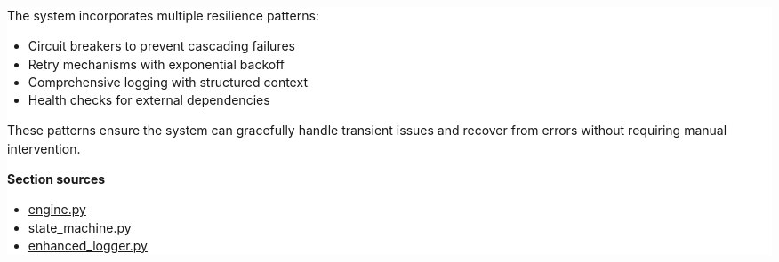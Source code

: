 The system incorporates multiple resilience patterns:
- Circuit breakers to prevent cascading failures
- Retry mechanisms with exponential backoff
- Comprehensive logging with structured context
- Health checks for external dependencies

These patterns ensure the system can gracefully handle transient issues and recover from errors without requiring manual intervention.

**Section sources**
- [engine.py](file://breakout_bot/core/engine.py)
- [state_machine.py](file://breakout_bot/core/state_machine.py)
- [enhanced_logger.py](file://breakout_bot/utils/enhanced_logger.py)